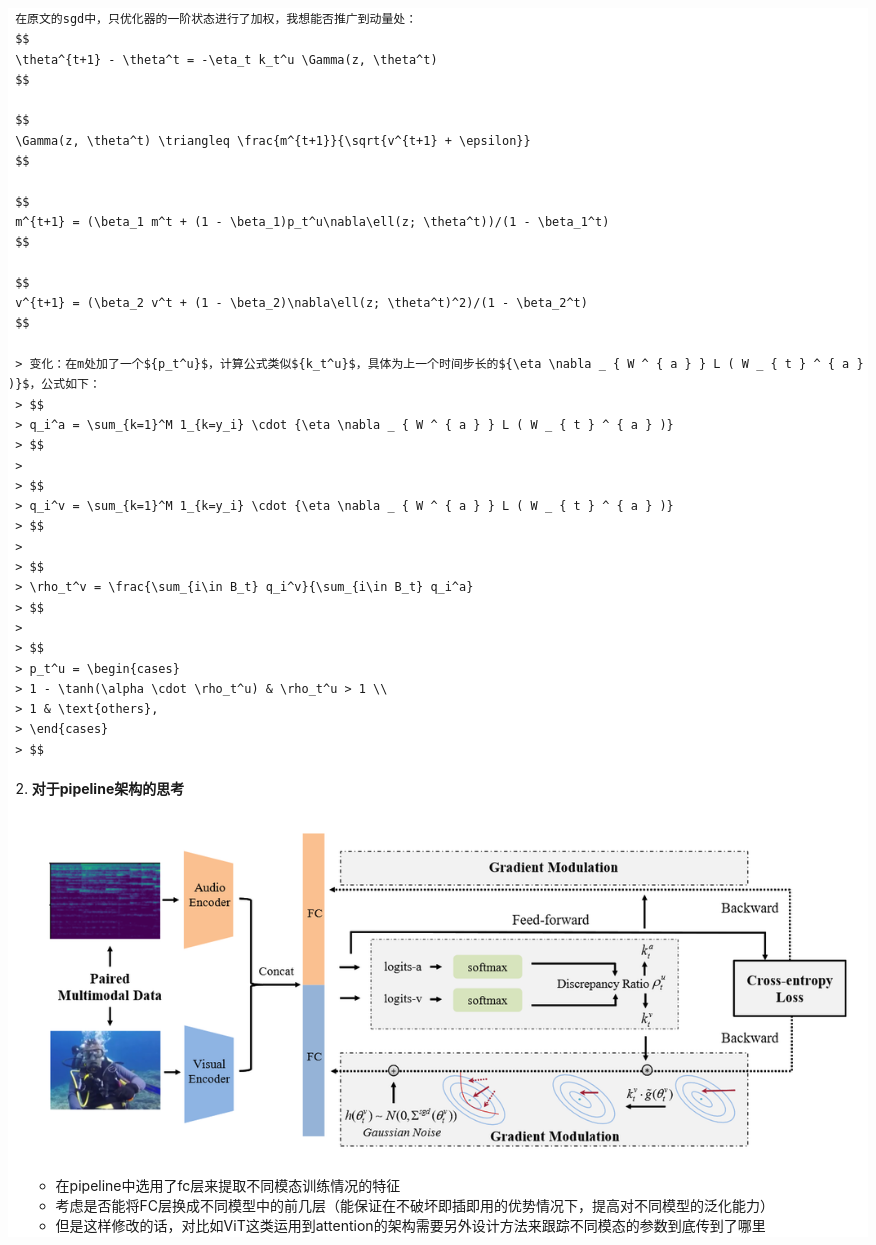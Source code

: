      在原文的sgd中，只优化器的一阶状态进行了加权，我想能否推广到动量处：
     $$
     \theta^{t+1} - \theta^t = -\eta_t k_t^u \Gamma(z, \theta^t)
     $$

     $$
     \Gamma(z, \theta^t) \triangleq \frac{m^{t+1}}{\sqrt{v^{t+1} + \epsilon}}
     $$

     $$
     m^{t+1} = (\beta_1 m^t + (1 - \beta_1)p_t^u\nabla\ell(z; \theta^t))/(1 - \beta_1^t)
     $$

     $$
     v^{t+1} = (\beta_2 v^t + (1 - \beta_2)\nabla\ell(z; \theta^t)^2)/(1 - \beta_2^t)
     $$

     > 变化：在m处加了一个${p_t^u}$，计算公式类似${k_t^u}$，具体为上一个时间步长的${\eta \nabla _ { W ^ { a } } L ( W _ { t } ^ { a } )}$，公式如下：
     > $$
     > q_i^a = \sum_{k=1}^M 1_{k=y_i} \cdot {\eta \nabla _ { W ^ { a } } L ( W _ { t } ^ { a } )}
     > $$
     >
     > $$
     > q_i^v = \sum_{k=1}^M 1_{k=y_i} \cdot {\eta \nabla _ { W ^ { a } } L ( W _ { t } ^ { a } )}
     > $$
     >
     > $$
     > \rho_t^v = \frac{\sum_{i\in B_t} q_i^v}{\sum_{i\in B_t} q_i^a}
     > $$
     >
     > $$
     > p_t^u = \begin{cases} 
     > 1 - \tanh(\alpha \cdot \rho_t^u) & \rho_t^u > 1 \\
     > 1 & \text{others},
     > \end{cases}
     > $$

     

2. #### 对于pipeline架构的思考

   ![head](./img/head.png)

   - 在pipeline中选用了fc层来提取不同模态训练情况的特征
   - 考虑是否能将FC层换成不同模型中的前几层（能保证在不破坏即插即用的优势情况下，提高对不同模型的泛化能力）
   - 但是这样修改的话，对比如ViT这类运用到attention的架构需要另外设计方法来跟踪不同模态的参数到底传到了哪里
